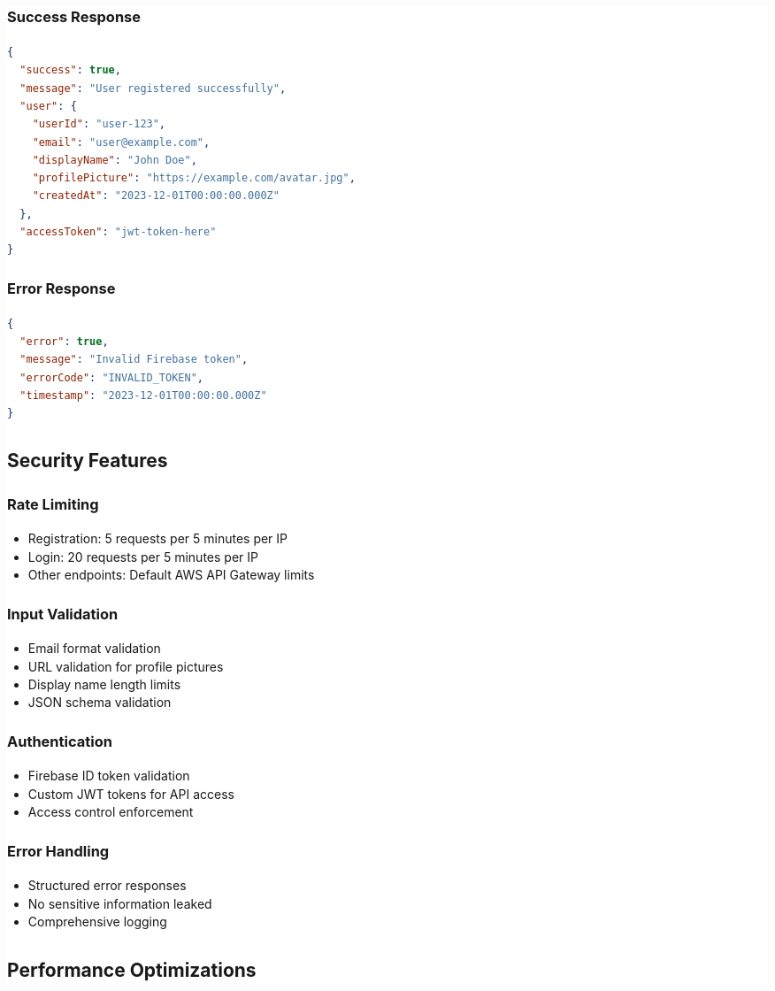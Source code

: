 ### Success Response
```json
{
  "success": true,
  "message": "User registered successfully",
  "user": {
    "userId": "user-123",
    "email": "user@example.com",
    "displayName": "John Doe",
    "profilePicture": "https://example.com/avatar.jpg",
    "createdAt": "2023-12-01T00:00:00.000Z"
  },
  "accessToken": "jwt-token-here"
}
```

### Error Response
```json
{
  "error": true,
  "message": "Invalid Firebase token",
  "errorCode": "INVALID_TOKEN",
  "timestamp": "2023-12-01T00:00:00.000Z"
}
```

## Security Features

### Rate Limiting
- Registration: 5 requests per 5 minutes per IP
- Login: 20 requests per 5 minutes per IP
- Other endpoints: Default AWS API Gateway limits

### Input Validation
- Email format validation
- URL validation for profile pictures
- Display name length limits
- JSON schema validation

### Authentication
- Firebase ID token validation
- Custom JWT tokens for API access
- Access control enforcement

### Error Handling
- Structured error responses
- No sensitive information leaked
- Comprehensive logging

## Performance Optimizations
